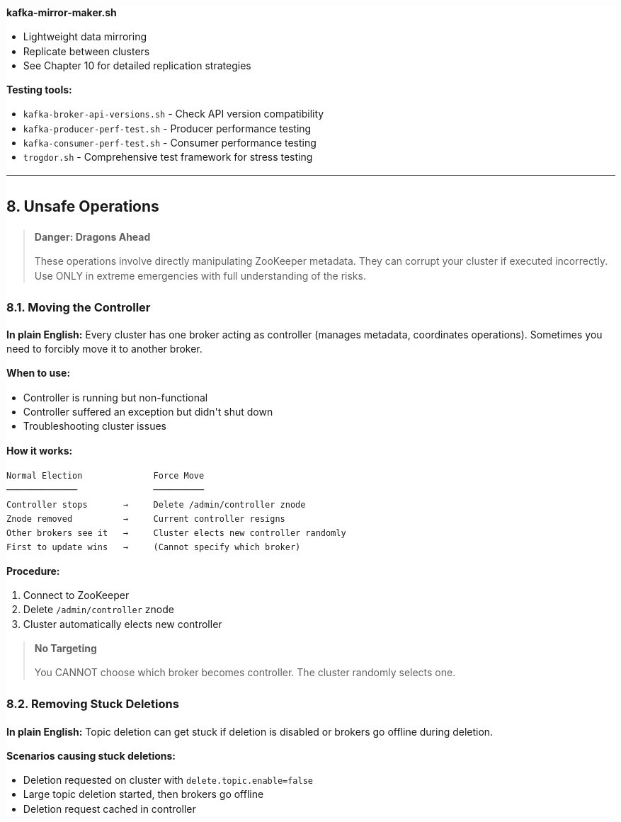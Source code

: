 **kafka-mirror-maker.sh**
- Lightweight data mirroring
- Replicate between clusters
- See Chapter 10 for detailed replication strategies

**Testing tools:**
- `kafka-broker-api-versions.sh` - Check API version compatibility
- `kafka-producer-perf-test.sh` - Producer performance testing
- `kafka-consumer-perf-test.sh` - Consumer performance testing
- `trogdor.sh` - Comprehensive test framework for stress testing

---

## 8. Unsafe Operations

> **Danger: Dragons Ahead**
>
> These operations involve directly manipulating ZooKeeper metadata. They can corrupt your cluster if executed incorrectly. Use ONLY in extreme emergencies with full understanding of the risks.

### 8.1. Moving the Controller

**In plain English:** Every cluster has one broker acting as controller (manages metadata, coordinates operations). Sometimes you need to forcibly move it to another broker.

**When to use:**
- Controller is running but non-functional
- Controller suffered an exception but didn't shut down
- Troubleshooting cluster issues

**How it works:**
```
Normal Election              Force Move
──────────────               ──────────
Controller stops       →     Delete /admin/controller znode
Znode removed          →     Current controller resigns
Other brokers see it   →     Cluster elects new controller randomly
First to update wins   →     (Cannot specify which broker)
```

**Procedure:**
1. Connect to ZooKeeper
2. Delete `/admin/controller` znode
3. Cluster automatically elects new controller

> **No Targeting**
>
> You CANNOT choose which broker becomes controller. The cluster randomly selects one.

### 8.2. Removing Stuck Deletions

**In plain English:** Topic deletion can get stuck if deletion is disabled or brokers go offline during deletion.

**Scenarios causing stuck deletions:**
- Deletion requested on cluster with `delete.topic.enable=false`
- Large topic deletion started, then brokers go offline
- Deletion request cached in controller
